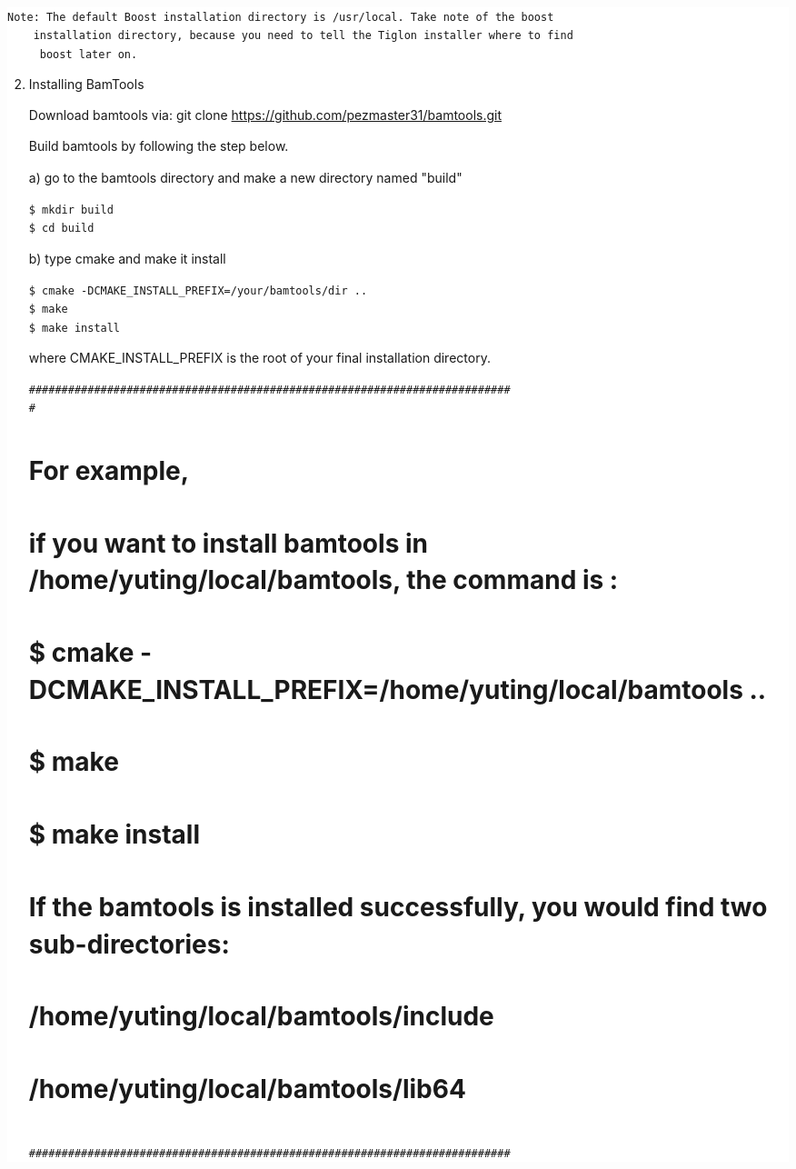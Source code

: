 	Note: The default Boost installation directory is /usr/local. Take note of the boost 
      	installation directory, because you need to tell the Tiglon installer where to find 
     	 boost later on.

 2. Installing BamTools

    Download bamtools via: git clone https://github.com/pezmaster31/bamtools.git 

    Build bamtools by following the step below.

    a) go to the bamtools directory and make a new directory named "build"

       	$ mkdir build
       	$ cd build

    b) type cmake and make it install

       	$ cmake -DCMAKE_INSTALL_PREFIX=/your/bamtools/dir ..
       	$ make
       	$ make install

	where CMAKE_INSTALL_PREFIX is the root of your final installation directory.

       	##########################################################################
       	#  
	# For example,
	# 
	# if you want to install bamtools in /home/yuting/local/bamtools, the command is :
	# 
	# $ cmake -DCMAKE_INSTALL_PREFIX=/home/yuting/local/bamtools ..
	# $ make
	# $ make install
  	#    
	# If the bamtools is installed successfully, you would find two sub-directories:
	#
	# /home/yuting/local/bamtools/include
	# /home/yuting/local/bamtools/lib64
	#
       	##########################################################################
